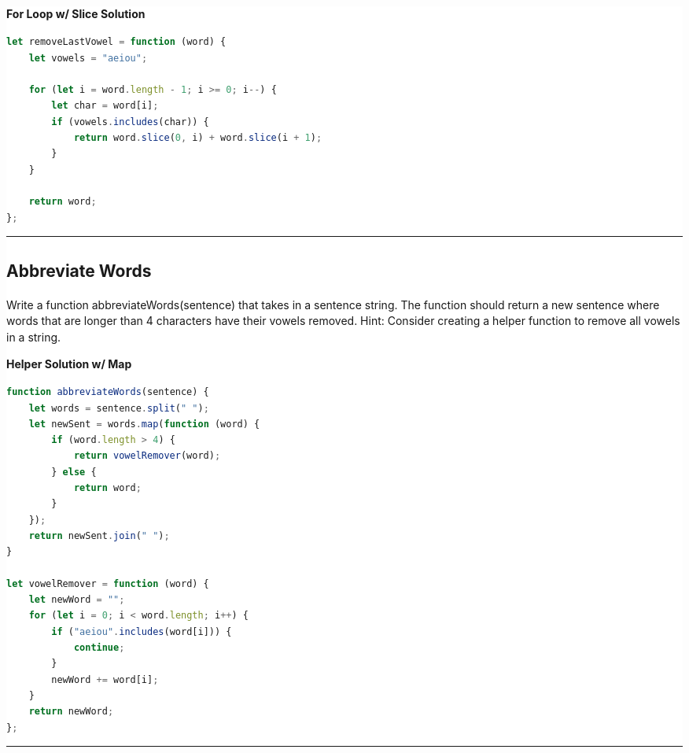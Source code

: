 **For Loop w/ Slice Solution**

```js
let removeLastVowel = function (word) {
	let vowels = "aeiou";

	for (let i = word.length - 1; i >= 0; i--) {
		let char = word[i];
		if (vowels.includes(char)) {
			return word.slice(0, i) + word.slice(i + 1);
		}
	}

	return word;
};
```

---

## **Abbreviate Words**

Write a function abbreviateWords(sentence) that takes in a sentence string. The function should return a new sentence where words that are longer than 4 characters have their vowels removed. Hint: Consider creating a helper function to remove all vowels in a string.

**Helper Solution w/ Map**

```js
function abbreviateWords(sentence) {
	let words = sentence.split(" ");
	let newSent = words.map(function (word) {
		if (word.length > 4) {
			return vowelRemover(word);
		} else {
			return word;
		}
	});
	return newSent.join(" ");
}

let vowelRemover = function (word) {
	let newWord = "";
	for (let i = 0; i < word.length; i++) {
		if ("aeiou".includes(word[i])) {
			continue;
		}
		newWord += word[i];
	}
	return newWord;
};
```

---
